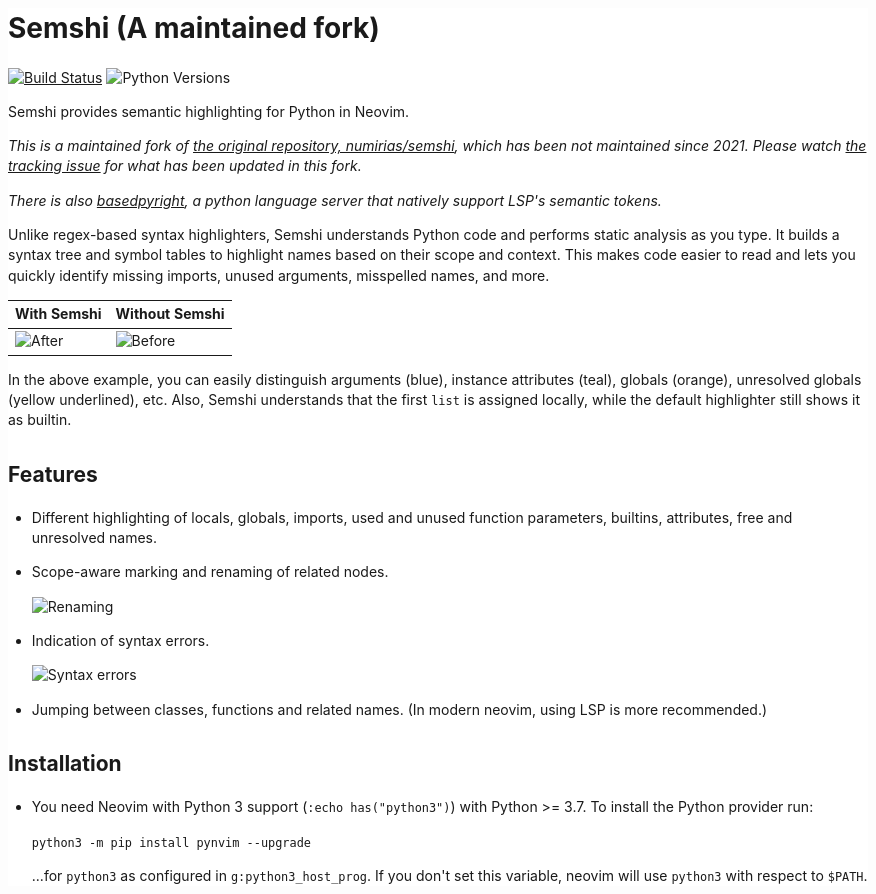 # Semshi (A maintained fork)

[![Build Status](https://github.com/wookayin/semshi/actions/workflows/ci.yml/badge.svg)](https://github.com/wookayin/semshi/actions)
![Python Versions](https://img.shields.io/badge/python-3.7,%203.8,%203.9,%203.10,%203.11-blue.svg)



Semshi provides semantic highlighting for Python in Neovim.

*This is a maintained fork of [the original repository, numirias/semshi](https://github.com/numirias/semshi), which has been not maintained since 2021. Please watch [the tracking issue](https://github.com/wookayin/semshi/issues/1) for what has been updated in this fork.*

*There is also [basedpyright](https://github.com/DetachHead/basedpyright), a python language server that natively support LSP's semantic tokens.*

Unlike regex-based syntax highlighters, Semshi understands Python code and performs static analysis as you type. It builds a syntax tree and symbol tables to highlight names based on their scope and context. This makes code easier to read and lets you quickly identify missing imports, unused arguments, misspelled names, and more.

| With Semshi | Without Semshi |
| --- | --- |
| ![After](https://i.imgur.com/rDBSM8s.png) | ![Before](https://i.imgur.com/t40TNZ6.png) |

In the above example, you can easily distinguish arguments (blue), instance attributes (teal), globals (orange), unresolved globals (yellow underlined), etc. Also, Semshi understands that the first `list` is assigned locally, while the default highlighter still shows it as builtin.

## Features

- Different highlighting of locals, globals, imports, used and unused function parameters, builtins, attributes, free and unresolved names.

- Scope-aware marking and renaming of related nodes.

  ![Renaming](https://i.imgur.com/5zWRFyg.gif)

- Indication of syntax errors.

  ![Syntax errors](https://i.imgur.com/tCj9myJ.gif)

- Jumping between classes, functions and related names. (In modern neovim, using LSP is more recommended.)

## Installation

- You need Neovim with Python 3 support (`:echo has("python3")`) with Python >= 3.7. To install the Python provider run:

      python3 -m pip install pynvim --upgrade

  ...for `python3` as configured in `g:python3_host_prog`. If you don't set this variable, neovim will use `python3` with respect to `$PATH`.
